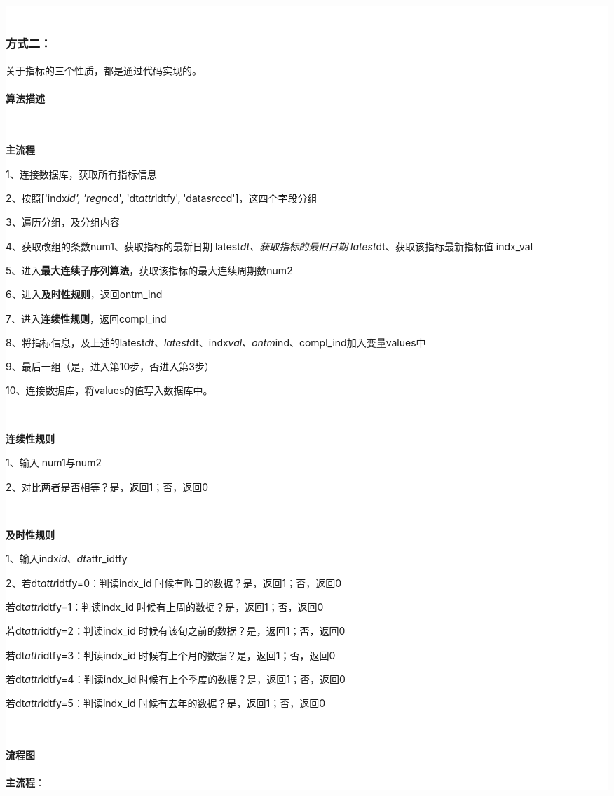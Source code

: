 <br/>

### 方式二：

关于指标的三个性质，都是通过代码实现的。<br/>

#### 算法描述

<br/>

**主流程**

1、连接数据库，获取所有指标信息<br/>

2、按照['indx*id', 'regn*cd', 'dt*attr*idtfy', 'data*src*cd']，这四个字段分组<br/>

3、遍历分组，及分组内容<br/>

4、获取改组的条数num1、获取指标的最新日期 latest*dt、获取指标的最旧日期 latest*dt、获取该指标最新指标值 indx_val<br/>

5、进入**最大连续子序列算法**，获取该指标的最大连续周期数num2<br/>

6、进入**及时性规则**，返回ontm_ind<br/>

7、进入**连续性规则**，返回compl_ind<br/>

8、将指标信息，及上述的latest*dt、latest*dt、indx*val、ontm*ind、compl_ind加入变量values中<br/>

9、最后一组（是，进入第10步，否进入第3步）<br/>

10、连接数据库，将values的值写入数据库中。<br/>

<br/>

**连续性规则**

1、输入 num1与num2<br/>

2、对比两者是否相等？是，返回1；否，返回0<br/>

<br/>

**及时性规则**

1、输入indx*id、dt*attr_idtfy

2、若dt*attr*idtfy=0：判读indx_id 时候有昨日的数据？是，返回1；否，返回0<br/>

若dt*attr*idtfy=1：判读indx_id 时候有上周的数据？是，返回1；否，返回0<br/>

若dt*attr*idtfy=2：判读indx_id 时候有该旬之前的数据？是，返回1；否，返回0<br/>

若dt*attr*idtfy=3：判读indx_id 时候有上个月的数据？是，返回1；否，返回0<br/>

若dt*attr*idtfy=4：判读indx_id 时候有上个季度的数据？是，返回1；否，返回0<br/>

若dt*attr*idtfy=5：判读indx_id 时候有去年的数据？是，返回1；否，返回0<br/>

<br/>

#### 流程图

**主流程**：
